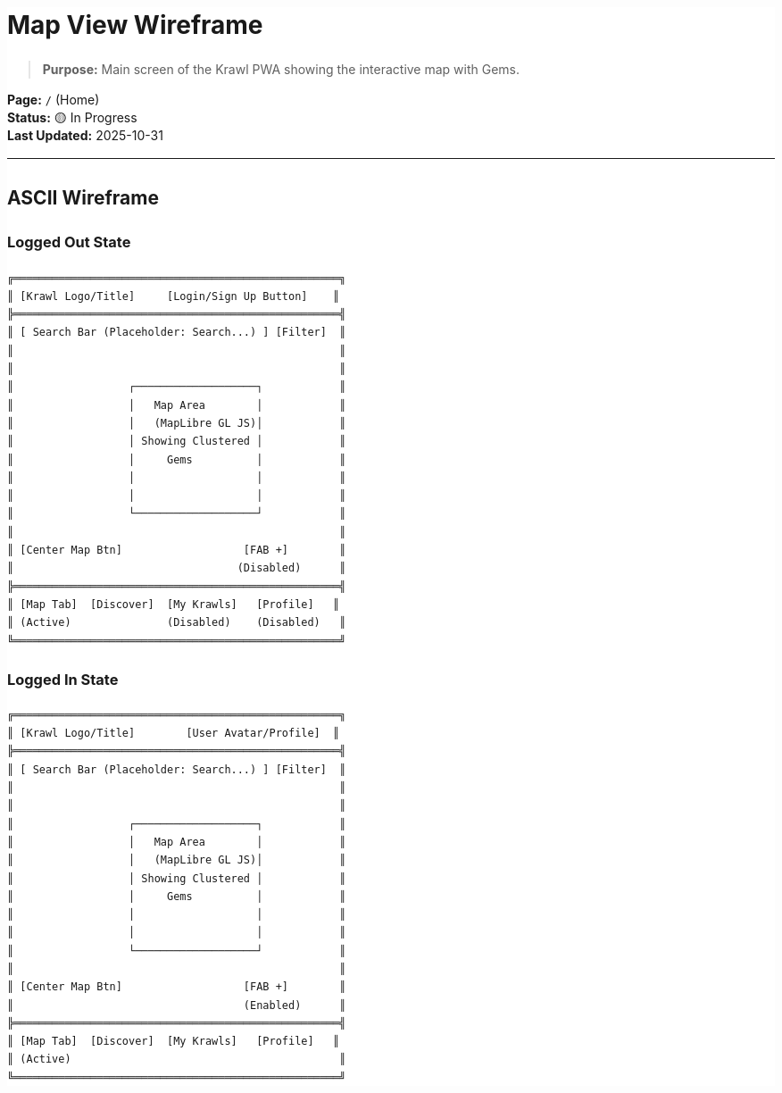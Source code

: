 # Map View Wireframe

> **Purpose:** Main screen of the Krawl PWA showing the interactive map with Gems.

**Page:** `/` (Home)  
**Status:** 🟡 In Progress  
**Last Updated:** 2025-10-31

---

## ASCII Wireframe

### Logged Out State

```
╔═══════════════════════════════════════════════════╗
║ [Krawl Logo/Title]     [Login/Sign Up Button]    ║
╠═══════════════════════════════════════════════════╣
║ [ Search Bar (Placeholder: Search...) ] [Filter]  ║
║                                                   ║
║                                                   ║
║                  ┌───────────────────┐            ║
║                  │   Map Area        │            ║
║                  │   (MapLibre GL JS)│            ║
║                  │ Showing Clustered │            ║
║                  │     Gems          │            ║
║                  │                   │            ║
║                  │                   │            ║
║                  └───────────────────┘            ║
║                                                   ║
║ [Center Map Btn]                   [FAB +]        ║
║                                   (Disabled)      ║
╠═══════════════════════════════════════════════════╣
║ [Map Tab]  [Discover]  [My Krawls]   [Profile]   ║
║ (Active)               (Disabled)    (Disabled)   ║
╚═══════════════════════════════════════════════════╝
```

### Logged In State

```
╔═══════════════════════════════════════════════════╗
║ [Krawl Logo/Title]        [User Avatar/Profile]  ║
╠═══════════════════════════════════════════════════╣
║ [ Search Bar (Placeholder: Search...) ] [Filter]  ║
║                                                   ║
║                                                   ║
║                  ┌───────────────────┐            ║
║                  │   Map Area        │            ║
║                  │   (MapLibre GL JS)│            ║
║                  │ Showing Clustered │            ║
║                  │     Gems          │            ║
║                  │                   │            ║
║                  │                   │            ║
║                  └───────────────────┘            ║
║                                                   ║
║ [Center Map Btn]                   [FAB +]        ║
║                                    (Enabled)      ║
╠═══════════════════════════════════════════════════╣
║ [Map Tab]  [Discover]  [My Krawls]   [Profile]   ║
║ (Active)                                          ║
╚═══════════════════════════════════════════════════╝
```
